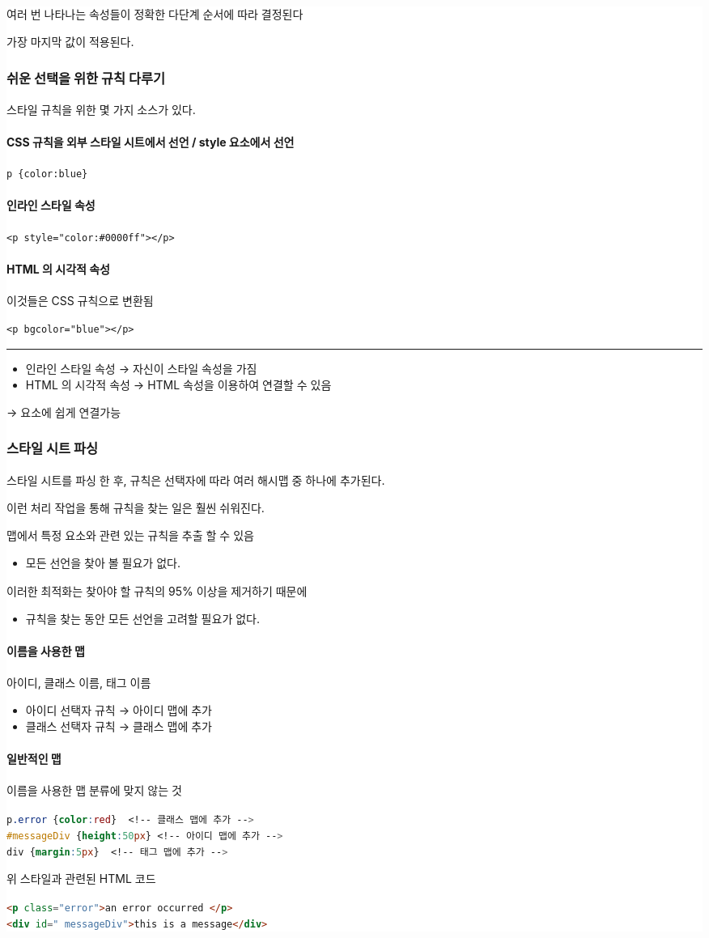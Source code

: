 여러 번 나타나는 속성들이 정확한 다단계 순서에 따라 결정된다

가장 마지막 값이 적용된다.

### 쉬운 선택을 위한 규칙 다루기
스타일 규칙을 위한 몇 가지 소스가 있다.

#### CSS 규칙을 외부 스타일 시트에서 선언 / style 요소에서 선언
`p {color:blue}`
  
#### 인라인 스타일 속성
`<p style="color:#0000ff"></p>`
  
#### HTML 의 시각적 속성
이것들은 CSS 규칙으로 변환됨

`<p bgcolor="blue"></p>`

---  
- 인라인 스타일 속성 → 자신이 스타일 속성을 가짐
- HTML 의 시각적 속성 → HTML 속성을 이용하여 연결할 수 있음

→ 요소에 쉽게 연결가능

### 스타일 시트 파싱
스타일 시트를 파싱 한 후, 규칙은 선택자에 따라 여러 해시맵 중 하나에 추가된다. 

이런 처리 작업을 통해 규칙을 찾는 일은 훨씬 쉬워진다.

맵에서 특정 요소와 관련 있는 규칙을 추출 할 수 있음
- 모든 선언을 찾아 볼 필요가 없다.

이러한 최적화는 찾아야 할 규칙의 95% 이상을 제거하기 때문에 
- 규칙을 찾는 동안 모든 선언을 고려할 필요가 없다.
 
#### 이름을 사용한 맵
아이디, 클래스 이름, 태그 이름 

- 아이디 선택자 규칙 → 아이디 맵에 추가 
- 클래스 선택자 규칙 → 클래스 맵에 추가

#### 일반적인 맵
이름을 사용한 맵 분류에 맞지 않는 것 

```css
p.error {color:red}  <!-- 클래스 맵에 추가 -->
#messageDiv {height:50px} <!-- 아이디 맵에 추가 -->
div {margin:5px}  <!-- 태그 맵에 추가 -->
```

위 스타일과 관련된 HTML 코드
```html
<p class="error">an error occurred </p>  
<div id=" messageDiv">this is a message</div>  
```
